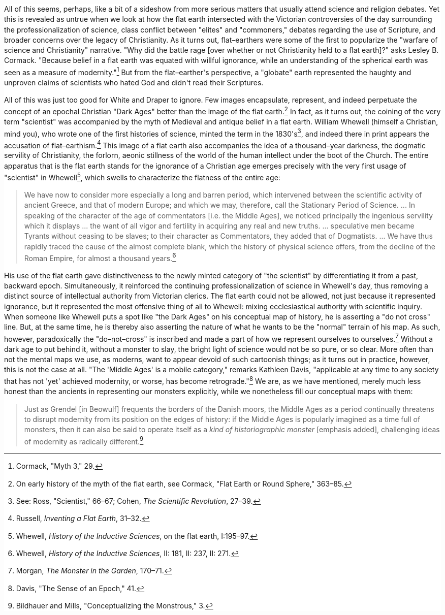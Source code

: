 [^79]: Garwood, _Flat Earth_, 63.
[^80]: Garwood, _Flat Earth_, 71.

All of this seems, perhaps, like a bit of a sideshow from more serious matters that usually attend science and religion debates. Yet this is revealed as untrue when we look at how the flat earth intersected with the Victorian controversies of the day surrounding the professionalization of science, class conflict between "elites" and "commoners," debates regarding the use of Scripture, and broader concerns over the legacy of Christianity. As it turns out, flat–earthers were some of the first to popularize the "warfare of science and Christianity" narrative. "Why did the battle rage [over whether or not Christianity held to a flat earth]?" asks Lesley B. Cormack. "Because belief in a flat earth was equated with willful ignorance, while an understanding of the spherical earth was seen as a measure of modernity."[^81] But from the flat–earther's perspective, a "globate" earth represented the haughty and unproven claims of scientists who hated God and didn't read their Scriptures.

[^81]: Cormack, "Myth 3," 29.

All of this was just too good for White and Draper to ignore. Few images encapsulate, represent, and indeed perpetuate the concept of an epochal Christian "Dark Ages" better than the image of the flat earth.[^82] In fact, as it turns out, the coining of the very term "scientist" was accompanied by the myth of Medieval and antique belief in a flat earth. William Whewell (himself a Christian, mind you), who wrote one of the first histories of science, minted the term in the 1830's[^83], and indeed there in print appears the accusation of flat–earthism.[^84] This image of a flat earth also accompanies the idea of a thousand–year darkness, the dogmatic servility of Christianity, the forlorn, aeonic stillness of the world of the human intellect under the boot of the Church. The entire apparatus that is the flat earth stands for the ignorance of a Christian age emerges precisely with the very first usage of "scientist" in Whewell[^85], which swells to characterize the flatness of the entire age:

[^82]: On early history of the myth of the flat earth, see Cormack, "Flat Earth or Round Sphere," 363–85.
[^83]: See: Ross, "Scientist," 66–67; Cohen, _The Scientific Revolution_, 27–39.
[^84]: Russell, _Inventing a Flat Earth_, 31–32.
[^85]: Whewell, _History of the Inductive Sciences_, on the flat earth, I:195–97.

> We have now to consider more especially a long and barren period, which intervened between the scientific activity of ancient Greece, and that of modern Europe; and which we may, therefore, call the Stationary Period of Science. ... In speaking of the character of the age of commentators [i.e. the Middle Ages], we noticed principally the ingenious servility which it displays ... the want of all vigor and fertility in acquiring any real and new truths. ... speculative men became Tyrants without ceasing to be slaves; to their character as Commentators, they added that of Dogmatists. ... We have thus rapidly traced the cause of the almost complete blank, which the history of physical science offers, from the decline of the Roman Empire, for almost a thousand years.[^86]

[^86]: Whewell, _History of the Inductive Sciences_, II: 181, II: 237, II: 271.

His use of the flat earth gave distinctiveness to the newly minted category of "the scientist" by differentiating it from a past, backward epoch. Simultaneously, it reinforced the continuing professionalization of science in Whewell's day, thus removing a distinct source of intellectual authority from Victorian clerics. The flat earth could not be allowed, not just because it represented ignorance, but it represented the most offensive thing of all to Whewell: mixing ecclesiastical authority with scientific inquiry. When someone like Whewell puts a spot like "the Dark Ages" on his conceptual map of history, he is asserting a "do not cross" line. But, at the same time, he is thereby also asserting the nature of what he wants to be the "normal" terrain of his map.  As such, however, paradoxically the "do–not–cross" is inscribed and made a part of how we represent ourselves to ourselves.[^87] Without a dark age to put behind it, without a monster to slay, the bright light of science would not be so pure, or so clear. More often than not the mental maps we use, as moderns, want to appear devoid of such cartoonish things; as it turns out in practice, however, this is not the case at all. "The 'Middle Ages' is a mobile category," remarks Kathleen Davis, "applicable at any time to any society that has not 'yet' achieved modernity, or worse, has become retrograde."[^88] We are, as we have mentioned, merely much less honest than the ancients in representing our monsters explicitly, while we nonetheless fill our conceptual maps with them:

[^87]: Morgan, _The Monster in the Garden_, 170–71.
[^88]: Davis, "The Sense of an Epoch," 41.

> Just as Grendel [in Beowulf] frequents the borders of the Danish moors, the Middle Ages as a period continually threatens to disrupt modernity from its position on the edges of history: if the Middle Ages is popularly imagined as a time full of monsters, then it can also be said to operate itself as a _kind of historiographic monster_ [emphasis added], challenging ideas of modernity as radically different.[^89]


[^68]: My recounting of Shenton's tale is here indebted to the phenomenal work of Garwood, _Flat Earth_, 219–80.
[^69]: Quoted in Garwood, _Flat Earth_, 221.
[^70]: Garwood, _Flat Earth_, 221.
[^71]: Garwood, _Flat Earth_, 221.
[^72]: Garwood, _Flat Earth_, 154–87.
[^73]: Garwood, _Flat Earth_, 36–79.
[^74]: Bacon, _The New Organon_, 87, section 89.
[^75]: Turner, "The Victorian Conflict Between Science and Religion: A Professional Dimension," 171–200.
[^76]: Secord, _Victorian Sensation_.
[^77]: Secord, _Victorian Sensation_, 21.
[^78]: Josephson–Storm, _The Myth of Disenchantment_, esp. 41–66.
[^89]: Bildhauer and Mills, "Conceptualizing the Monstrous," 3.
[^90]: Russell, _Flat Earths_, 35n.33.
[^91]: Butterfield, _Whig Interpretation of History_, 53.
[^92]: See chapter three in this book.
[^93]: Quotes taken from Garwood, _Flat Earth_, 88.
[^94]: The Flat Earth is more trouble for many "literalists" than they perhaps care to admit, for as has been emphasized by many, taken literally scripture seems to assume—if not teach—a flat earth. See: Parry, _The Biblical Cosmos_, 17-25; moreover, a literal reading could also demand that a solid dome is what holds up the heavens and restrains the chaos waters, as Boccaletti, _Waters Above the Firmament_ details. Nonetheless, the flat earth, along with these other features, have been consistently seen as sorts of divine accommodation, typology, allegory, and the like, which demand to be couched in broader theological and philosophical themes rather than taken as straightforward cosmological reason. Cf. Brown, _Days of Creation_; Bouteneff, _Beginnings: Ancient Christian Readings of the Biblical Creation Story_. This is so, too, as we have outlined, because of the Christian affirmation that reason dictates the spherical earth and is attested by Pagan wisdom. Such traditions were, to cut a long story short, broadly erased from memory in the twentieth century due to the political associations given to scriptural authority, making it appear such literalism was tried and true “Christian tradition” rather than, for the most part, a brand new practice not even a half-century old by the time of Scopes. See: Worthen, _Apostles of Reason_; Gloege, _Guaranteed Pure_; Livingstone, _Adam's Ancestors: Race, Religion, and the Politics of Human Origins_.
[^95]: Russell, "The Myth of the Flat Earth".
[^96]: Keas, _Unbelievable_, 47.
[^97]: Dennett, _Darwin's Dangerous Idea_, 519.